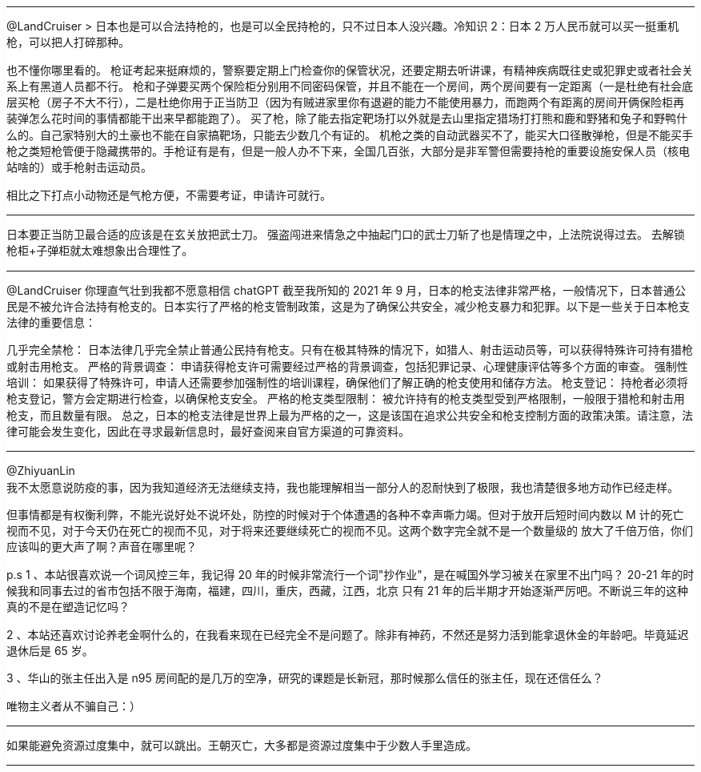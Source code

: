 ---------------------------------------------------

@LandCruiser > 日本也是可以合法持枪的，也是可以全民持枪的，只不过日本人没兴趣。冷知识 2：日本 2 万人民币就可以买一挺重机枪，可以把人打碎那种。

也不懂你哪里看的。
枪证考起来挺麻烦的，警察要定期上门检查你的保管状况，还要定期去听讲课，有精神疾病既往史或犯罪史或者社会关系上有黑道人员都不行。
枪和子弹要买两个保险柜分别用不同密码保管，并且不能在一个房间，两个房间要有一定距离（一是杜绝有社会底层买枪（房子不大不行），二是杜绝你用于正当防卫（因为有贼进家里你有退避的能力不能使用暴力，而跑两个有距离的房间开俩保险柜再装弹怎么花时间的事情都能干出来早都能跑了）。
买了枪，除了能去指定靶场打以外就是去山里指定猎场打打熊和鹿和野猪和兔子和野鸭什么的。自己家特别大的土豪也不能在自家搞靶场，只能去少数几个有证的。
机枪之类的自动武器买不了，能买大口径散弹枪，但是不能买手枪之类短枪管便于隐藏携带的。手枪证有是有，但是一般人办不下来，全国几百张，大部分是非军警但需要持枪的重要设施安保人员（核电站啥的）或手枪射击运动员。

相比之下打点小动物还是气枪方便，不需要考证，申请许可就行。

---------------------------------------------------

日本要正当防卫最合适的应该是在玄关放把武士刀。
强盗闯进来情急之中抽起门口的武士刀斩了也是情理之中，上法院说得过去。
去解锁枪柜+子弹柜就太难想象出合理性了。

---------------------------------------------------

@LandCruiser 你理直气壮到我都不愿意相信 chatGPT
截至我所知的 2021 年 9 月，日本的枪支法律非常严格，一般情况下，日本普通公民是不被允许合法持有枪支的。日本实行了严格的枪支管制政策，这是为了确保公共安全，减少枪支暴力和犯罪。以下是一些关于日本枪支法律的重要信息：

几乎完全禁枪： 日本法律几乎完全禁止普通公民持有枪支。只有在极其特殊的情况下，如猎人、射击运动员等，可以获得特殊许可持有猎枪或射击用枪支。
严格的背景调查： 申请获得枪支许可需要经过严格的背景调查，包括犯罪记录、心理健康评估等多个方面的审查。
强制性培训： 如果获得了特殊许可，申请人还需要参加强制性的培训课程，确保他们了解正确的枪支使用和储存方法。
枪支登记： 持枪者必须将枪支登记，警方会定期进行检查，以确保枪支安全。
严格的枪支类型限制： 被允许持有的枪支类型受到严格限制，一般限于猎枪和射击用枪支，而且数量有限。
总之，日本的枪支法律是世界上最为严格的之一，这是该国在追求公共安全和枪支控制方面的政策决策。请注意，法律可能会发生变化，因此在寻求最新信息时，最好查阅来自官方渠道的可靠资料。

---------------------------------------------------

@ZhiyuanLin  
我不太愿意说防疫的事，因为我知道经济无法继续支持，我也能理解相当一部分人的忍耐快到了极限，我也清楚很多地方动作已经走样。

但事情都是有权衡利弊，不能光说好处不说坏处，防控的时候对于个体遭遇的各种不幸声嘶力竭。但对于放开后短时间内数以 M 计的死亡视而不见，对于今天仍在死亡的视而不见，对于将来还要继续死亡的视而不见。这两个数字完全就不是一个数量级的 放大了千倍万倍，你们应该叫的更大声了啊？声音在哪里呢？

p.s
1 、本站很喜欢说一个词风控三年，我记得 20 年的时候非常流行一个词"抄作业"，是在喊国外学习被关在家里不出门吗？
20-21 年的时候我和同事去过的省市包括不限于海南，福建，四川，重庆，西藏，江西，北京
只有 21 年的后半期才开始逐渐严厉吧。不断说三年的这种真的不是在塑造记忆吗？

2 、本站还喜欢讨论养老金啊什么的，在我看来现在已经完全不是问题了。除非有神药，不然还是努力活到能拿退休金的年龄吧。毕竟延迟退休后是 65 岁。

3 、华山的张主任出入是 n95 房间配的是几万的空净，研究的课题是长新冠，那时候那么信任的张主任，现在还信任么？

唯物主义者从不骗自己：）

---------------------------------------------------

如果能避免资源过度集中，就可以跳出。王朝灭亡，大多都是资源过度集中于少数人手里造成。

---------------------------------------------------
